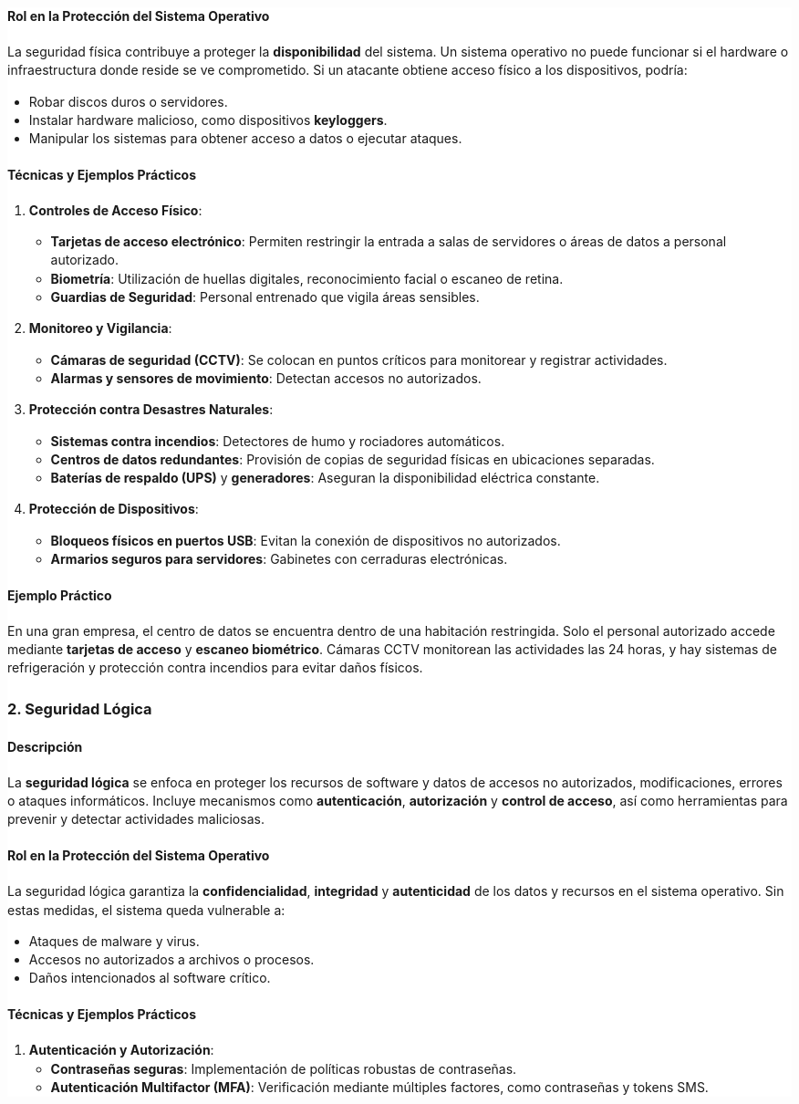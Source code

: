 #### **Rol en la Protección del Sistema Operativo**
La seguridad física contribuye a proteger la **disponibilidad** del sistema. Un sistema operativo no puede funcionar si el hardware o infraestructura donde reside se ve comprometido. Si un atacante obtiene acceso físico a los dispositivos, podría:
- Robar discos duros o servidores.
- Instalar hardware malicioso, como dispositivos **keyloggers**.
- Manipular los sistemas para obtener acceso a datos o ejecutar ataques.  

#### **Técnicas y Ejemplos Prácticos**
1. **Controles de Acceso Físico**:  
   - **Tarjetas de acceso electrónico**: Permiten restringir la entrada a salas de servidores o áreas de datos a personal autorizado.  
   - **Biometría**: Utilización de huellas digitales, reconocimiento facial o escaneo de retina.  
   - **Guardias de Seguridad**: Personal entrenado que vigila áreas sensibles.  

2. **Monitoreo y Vigilancia**:  
   - **Cámaras de seguridad (CCTV)**: Se colocan en puntos críticos para monitorear y registrar actividades.  
   - **Alarmas y sensores de movimiento**: Detectan accesos no autorizados.  

3. **Protección contra Desastres Naturales**:  
   - **Sistemas contra incendios**: Detectores de humo y rociadores automáticos.  
   - **Centros de datos redundantes**: Provisión de copias de seguridad físicas en ubicaciones separadas.  
   - **Baterías de respaldo (UPS)** y **generadores**: Aseguran la disponibilidad eléctrica constante.  

4. **Protección de Dispositivos**:  
   - **Bloqueos físicos en puertos USB**: Evitan la conexión de dispositivos no autorizados.  
   - **Armarios seguros para servidores**: Gabinetes con cerraduras electrónicas.  

#### **Ejemplo Práctico**  
En una gran empresa, el centro de datos se encuentra dentro de una habitación restringida. Solo el personal autorizado accede mediante **tarjetas de acceso** y **escaneo biométrico**. Cámaras CCTV monitorean las actividades las 24 horas, y hay sistemas de refrigeración y protección contra incendios para evitar daños físicos.

### 2. Seguridad Lógica  

#### **Descripción**
La **seguridad lógica** se enfoca en proteger los recursos de software y datos de accesos no autorizados, modificaciones, errores o ataques informáticos. Incluye mecanismos como **autenticación**, **autorización** y **control de acceso**, así como herramientas para prevenir y detectar actividades maliciosas.  

#### **Rol en la Protección del Sistema Operativo**
La seguridad lógica garantiza la **confidencialidad**, **integridad** y **autenticidad** de los datos y recursos en el sistema operativo. Sin estas medidas, el sistema queda vulnerable a:
- Ataques de malware y virus.
- Accesos no autorizados a archivos o procesos.
- Daños intencionados al software crítico.  

#### **Técnicas y Ejemplos Prácticos**
1. **Autenticación y Autorización**:  
   - **Contraseñas seguras**: Implementación de políticas robustas de contraseñas.  
   - **Autenticación Multifactor (MFA)**: Verificación mediante múltiples factores, como contraseñas y tokens SMS.  
